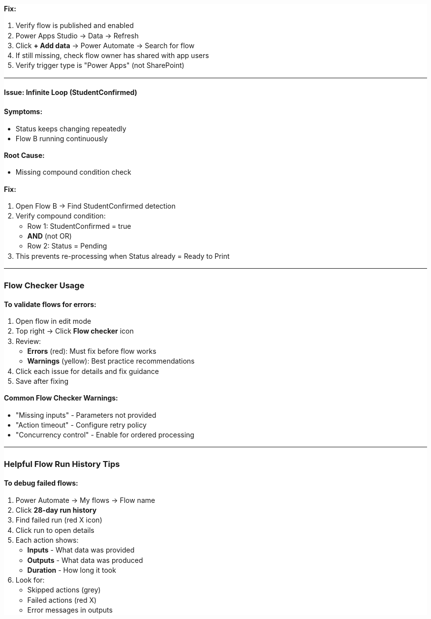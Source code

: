 **Fix:**
1. Verify flow is published and enabled
2. Power Apps Studio → Data → Refresh
3. Click **+ Add data** → Power Automate → Search for flow
4. If still missing, check flow owner has shared with app users
5. Verify trigger type is "Power Apps" (not SharePoint)

---

#### Issue: Infinite Loop (StudentConfirmed)

**Symptoms:**
- Status keeps changing repeatedly
- Flow B running continuously

**Root Cause:**
- Missing compound condition check

**Fix:**
1. Open Flow B → Find StudentConfirmed detection
2. Verify compound condition:
   - Row 1: StudentConfirmed = true
   - **AND** (not OR)
   - Row 2: Status = Pending
3. This prevents re-processing when Status already = Ready to Print

---

### Flow Checker Usage

**To validate flows for errors:**

1. Open flow in edit mode
2. Top right → Click **Flow checker** icon
3. Review:
   - **Errors** (red): Must fix before flow works
   - **Warnings** (yellow): Best practice recommendations
4. Click each issue for details and fix guidance
5. Save after fixing

**Common Flow Checker Warnings:**
- "Missing inputs" - Parameters not provided
- "Action timeout" - Configure retry policy
- "Concurrency control" - Enable for ordered processing

---

### Helpful Flow Run History Tips

**To debug failed flows:**

1. Power Automate → My flows → Flow name
2. Click **28-day run history**
3. Find failed run (red X icon)
4. Click run to open details
5. Each action shows:
   - **Inputs** - What data was provided
   - **Outputs** - What data was produced
   - **Duration** - How long it took
6. Look for:
   - Skipped actions (grey)
   - Failed actions (red X)
   - Error messages in outputs
